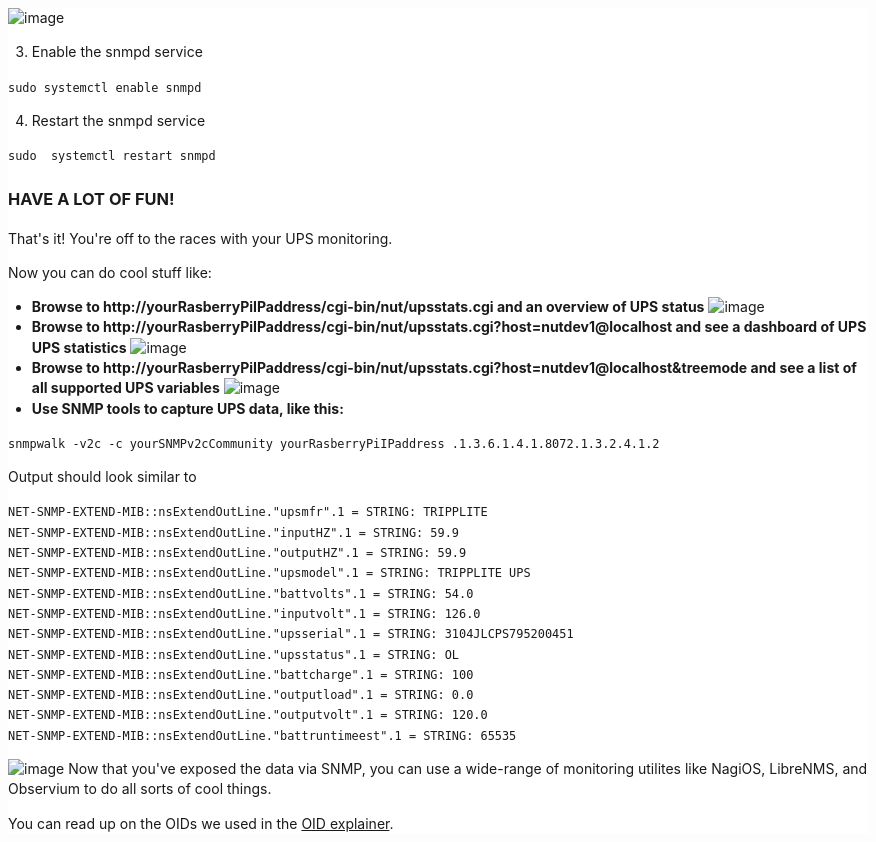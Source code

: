 ![image](https://user-images.githubusercontent.com/17661803/160909508-39a80fa9-a15b-41a1-a764-d2e4e97a19bc.png)

3. Enable the snmpd service
```
sudo systemctl enable snmpd
```

4. Restart the snmpd service
```
sudo  systemctl restart snmpd
```

### HAVE A LOT OF FUN!
That's it! You're off to the races with your UPS monitoring.

Now you can do cool stuff like:

* **Browse to http://yourRasberryPiIPaddress/cgi-bin/nut/upsstats.cgi and an overview of UPS status**
 ![image](https://user-images.githubusercontent.com/17661803/160884654-38dbb526-be10-488b-89f5-5ceda95ffbd7.png)
* **Browse to http://yourRasberryPiIPaddress/cgi-bin/nut/upsstats.cgi?host=nutdev1@localhost and see a dashboard of UPS UPS statistics**
![image](https://user-images.githubusercontent.com/17661803/160884938-2f63a532-05a4-40d3-907a-f4e03b14c53c.png)
* **Browse to http://yourRasberryPiIPaddress/cgi-bin/nut/upsstats.cgi?host=nutdev1@localhost&treemode and see a list of all supported UPS variables**
![image](https://user-images.githubusercontent.com/17661803/160885216-bc0c36d6-a294-4868-8ed3-39cb7db8f3c8.png)
* **Use SNMP tools to capture UPS data, like this:**
```
snmpwalk -v2c -c yourSNMPv2cCommunity yourRasberryPiIPaddress .1.3.6.1.4.1.8072.1.3.2.4.1.2
```
Output should look similar to
```
NET-SNMP-EXTEND-MIB::nsExtendOutLine."upsmfr".1 = STRING: TRIPPLITE
NET-SNMP-EXTEND-MIB::nsExtendOutLine."inputHZ".1 = STRING: 59.9
NET-SNMP-EXTEND-MIB::nsExtendOutLine."outputHZ".1 = STRING: 59.9
NET-SNMP-EXTEND-MIB::nsExtendOutLine."upsmodel".1 = STRING: TRIPPLITE UPS
NET-SNMP-EXTEND-MIB::nsExtendOutLine."battvolts".1 = STRING: 54.0
NET-SNMP-EXTEND-MIB::nsExtendOutLine."inputvolt".1 = STRING: 126.0
NET-SNMP-EXTEND-MIB::nsExtendOutLine."upsserial".1 = STRING: 3104JLCPS795200451
NET-SNMP-EXTEND-MIB::nsExtendOutLine."upsstatus".1 = STRING: OL
NET-SNMP-EXTEND-MIB::nsExtendOutLine."battcharge".1 = STRING: 100
NET-SNMP-EXTEND-MIB::nsExtendOutLine."outputload".1 = STRING: 0.0
NET-SNMP-EXTEND-MIB::nsExtendOutLine."outputvolt".1 = STRING: 120.0
NET-SNMP-EXTEND-MIB::nsExtendOutLine."battruntimeest".1 = STRING: 65535
```
![image](https://user-images.githubusercontent.com/17661803/160885999-d31fa010-6fe3-4321-9ee2-f40b24517635.png)
Now that you've exposed the data via SNMP, you can use a wide-range of monitoring utilites like NagiOS, LibreNMS, and Observium to do all sorts of cool things.

You can read up on the OIDs we used in the [OID explainer](https://github.com/dzomaya/NUTandRpi/blob/main/OIDexplainer.md).
